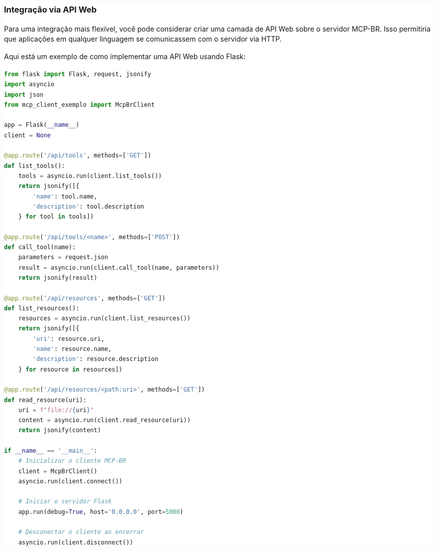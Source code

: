 ### Integração via API Web

Para uma integração mais flexível, você pode considerar criar uma camada de API Web sobre o servidor MCP-BR. Isso permitiria que aplicações em qualquer linguagem se comunicassem com o servidor via HTTP.

Aqui está um exemplo de como implementar uma API Web usando Flask:

```python
from flask import Flask, request, jsonify
import asyncio
import json
from mcp_client_exemplo import McpBrClient

app = Flask(__name__)
client = None

@app.route('/api/tools', methods=['GET'])
def list_tools():
    tools = asyncio.run(client.list_tools())
    return jsonify([{
        'name': tool.name,
        'description': tool.description
    } for tool in tools])

@app.route('/api/tools/<name>', methods=['POST'])
def call_tool(name):
    parameters = request.json
    result = asyncio.run(client.call_tool(name, parameters))
    return jsonify(result)

@app.route('/api/resources', methods=['GET'])
def list_resources():
    resources = asyncio.run(client.list_resources())
    return jsonify([{
        'uri': resource.uri,
        'name': resource.name,
        'description': resource.description
    } for resource in resources])

@app.route('/api/resources/<path:uri>', methods=['GET'])
def read_resource(uri):
    uri = f"file://{uri}"
    content = asyncio.run(client.read_resource(uri))
    return jsonify(content)

if __name__ == '__main__':
    # Inicializar o cliente MCP-BR
    client = McpBrClient()
    asyncio.run(client.connect())
    
    # Iniciar o servidor Flask
    app.run(debug=True, host='0.0.0.0', port=5000)
    
    # Desconectar o cliente ao encerrar
    asyncio.run(client.disconnect())
```
